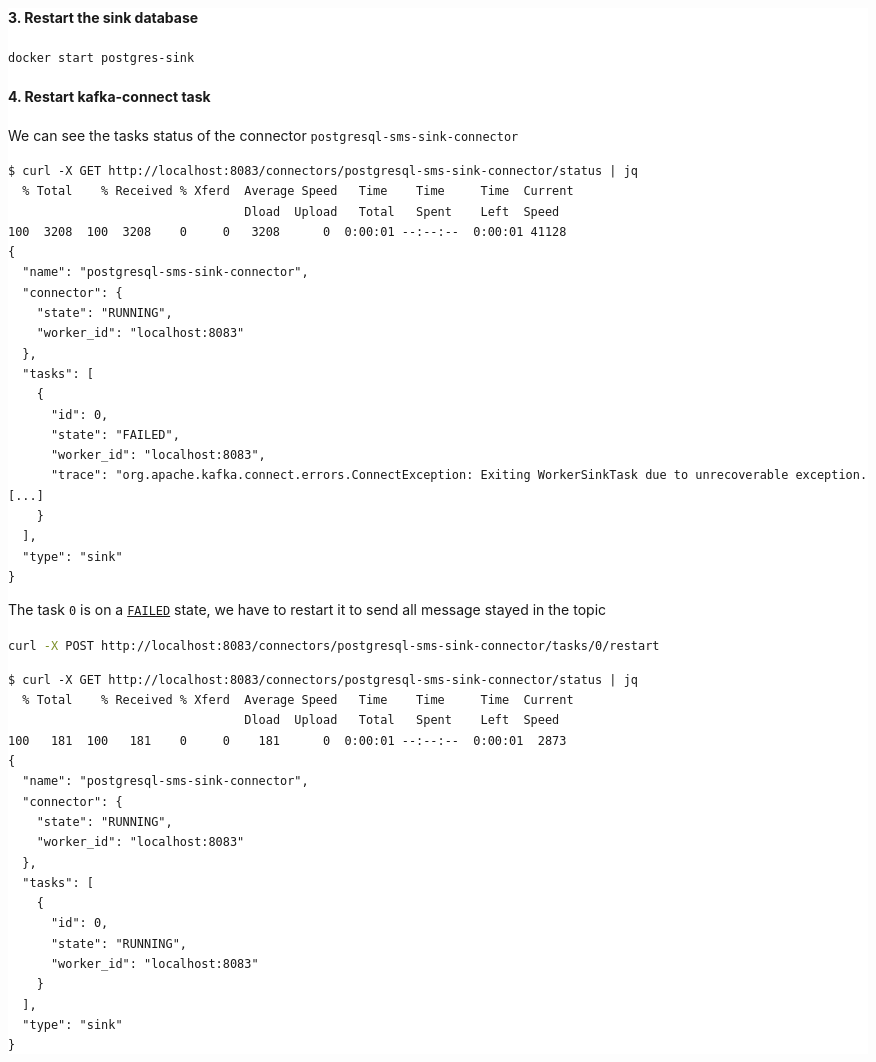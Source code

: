 #### 3. Restart the sink database

```bash
docker start postgres-sink
```

#### 4. Restart kafka-connect task

We can see the tasks status of the connector `postgresql-sms-sink-connector`

```console
$ curl -X GET http://localhost:8083/connectors/postgresql-sms-sink-connector/status | jq
  % Total    % Received % Xferd  Average Speed   Time    Time     Time  Current
                                 Dload  Upload   Total   Spent    Left  Speed
100  3208  100  3208    0     0   3208      0  0:00:01 --:--:--  0:00:01 41128
{
  "name": "postgresql-sms-sink-connector",
  "connector": {
    "state": "RUNNING",
    "worker_id": "localhost:8083"
  },
  "tasks": [
    {
      "id": 0,
      "state": "FAILED",
      "worker_id": "localhost:8083",
      "trace": "org.apache.kafka.connect.errors.ConnectException: Exiting WorkerSinkTask due to unrecoverable exception.[...]
    }
  ],
  "type": "sink"
}
```

The task `0` is on a [`FAILED`](https://docs.confluent.io/home/connect/monitoring.html#connector-and-task-status) state, we have to restart it to send all message stayed in the topic

```bash
curl -X POST http://localhost:8083/connectors/postgresql-sms-sink-connector/tasks/0/restart
```

```console
$ curl -X GET http://localhost:8083/connectors/postgresql-sms-sink-connector/status | jq
  % Total    % Received % Xferd  Average Speed   Time    Time     Time  Current
                                 Dload  Upload   Total   Spent    Left  Speed
100   181  100   181    0     0    181      0  0:00:01 --:--:--  0:00:01  2873
{
  "name": "postgresql-sms-sink-connector",
  "connector": {
    "state": "RUNNING",
    "worker_id": "localhost:8083"
  },
  "tasks": [
    {
      "id": 0,
      "state": "RUNNING",
      "worker_id": "localhost:8083"
    }
  ],
  "type": "sink"
}
```
